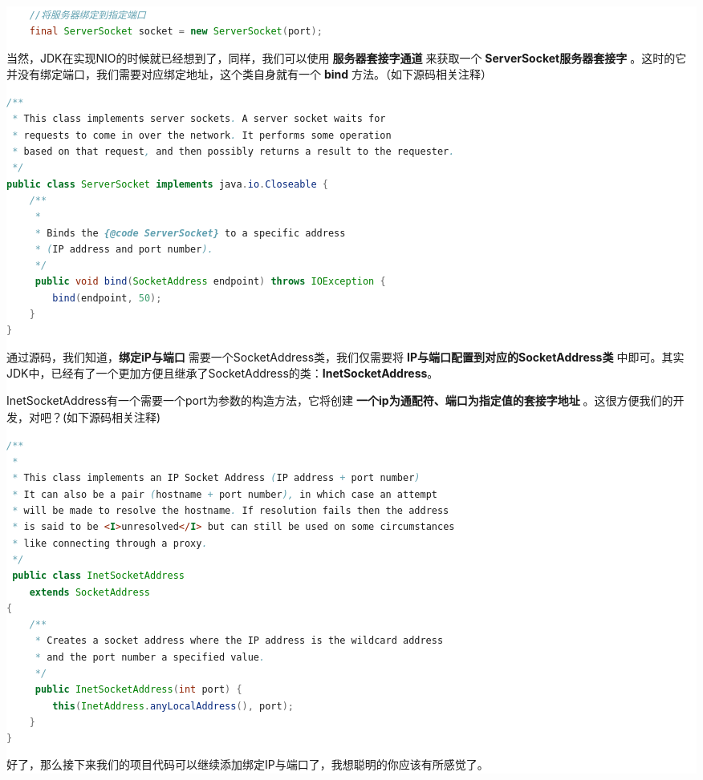 ```java
    //将服务器绑定到指定端口
    final ServerSocket socket = new ServerSocket(port);
```

当然，JDK在实现NIO的时候就已经想到了，同样，我们可以使用 **服务器套接字通道** 来获取一个 **ServerSocket服务器套接字** 。这时的它并没有绑定端口，我们需要对应绑定地址，这个类自身就有一个 **bind** 方法。（如下源码相关注释）

```java
/**
 * This class implements server sockets. A server socket waits for
 * requests to come in over the network. It performs some operation
 * based on that request, and then possibly returns a result to the requester.
 */
public class ServerSocket implements java.io.Closeable {
    /**
     *
     * Binds the {@code ServerSocket} to a specific address
     * (IP address and port number).
     */
     public void bind(SocketAddress endpoint) throws IOException {
        bind(endpoint, 50);
    }
}
```

通过源码，我们知道，**绑定iP与端口** 需要一个SocketAddress类，我们仅需要将 **IP与端口配置到对应的SocketAddress类** 中即可。其实JDK中，已经有了一个更加方便且继承了SocketAddress的类：**InetSocketAddress**。

InetSocketAddress有一个需要一个port为参数的构造方法，它将创建 **一个ip为通配符、端口为指定值的套接字地址** 。这很方便我们的开发，对吧？(如下源码相关注释)

```java
/**
 *
 * This class implements an IP Socket Address (IP address + port number)
 * It can also be a pair (hostname + port number), in which case an attempt
 * will be made to resolve the hostname. If resolution fails then the address
 * is said to be <I>unresolved</I> but can still be used on some circumstances
 * like connecting through a proxy.
 */
 public class InetSocketAddress
    extends SocketAddress
{
    /**
     * Creates a socket address where the IP address is the wildcard address
     * and the port number a specified value.
     */
     public InetSocketAddress(int port) {
        this(InetAddress.anyLocalAddress(), port);
    }
}
```

好了，那么接下来我们的项目代码可以继续添加绑定IP与端口了，我想聪明的你应该有所感觉了。

